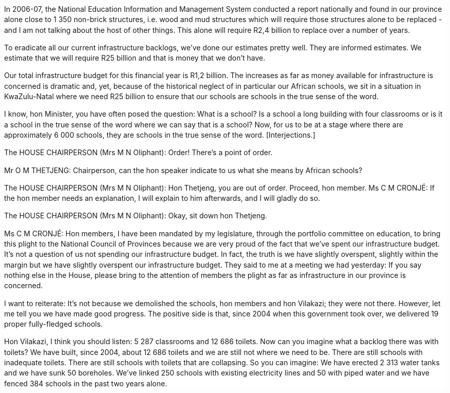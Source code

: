 In 2006-07, the National Education Information and Management System
conducted a report nationally and found in our province alone close to 1
350 non-brick structures, i.e. wood and mud structures which will require
those structures alone to be replaced - and I am not talking about the host
of other things. This alone will require R2,4 billion to replace over a
number of years.

To eradicate all our current infrastructure backlogs, we’ve done our
estimates pretty well. They are informed estimates. We estimate that we
will require R25 billion and that is money that we don’t have.

Our total infrastructure budget for this financial year is R1,2 billion.
The increases as far as money available for infrastructure is concerned is
dramatic and, yet, because of the historical neglect of in particular our
African schools, we sit in a situation in KwaZulu-Natal where we need R25
billion to ensure that our schools are schools in the true sense of the
word.

I know, hon Minister, you have often posed the question: What is a school?
Is a school a long building with four classrooms or is it a school in the
true sense of the word where we can say that is a school? Now, for us to be
at a stage where there are approximately    6 000 schools, they are schools
in the true sense of the word. [Interjections.]

The HOUSE CHAIRPERSON (Mrs M N Oliphant): Order! There’s a point of order.

Mr O M THETJENG: Chairperson, can the hon speaker indicate to us what she
means by African schools?

The HOUSE CHAIRPERSON (Mrs M N Oliphant): Hon Thetjeng, you are out of
order. Proceed, hon member.
Ms C M CRONJÉ: If the hon member needs an explanation, I will explain to
him afterwards, and I will gladly do so.

The HOUSE CHAIRPERSON (Mrs M N Oliphant): Okay, sit down hon Thetjeng.

Ms C M CRONJÉ: Hon members, I have been mandated by my legislature, through
the portfolio committee on education, to bring this plight to the National
Council of Provinces because we are very proud of the fact that we’ve spent
our infrastructure budget. It’s not a question of us not spending our
infrastructure budget. In fact, the truth is we have slightly overspent,
slightly within the margin but we have slightly overspent our
infrastructure budget. They said to me at a meeting we had yesterday: If
you say nothing else in the House, please bring to the attention of members
the plight as far as infrastructure in our province is concerned.

I want to reiterate: It’s not because we demolished the schools, hon
members and hon Vilakazi; they were not there. However, let me tell you we
have made good progress. The positive side is that, since 2004 when this
government took over, we delivered 19 proper fully-fledged schools.

Hon Vilakazi, I think you should listen: 5 287 classrooms and 12 686
toilets. Now can you imagine what a backlog there was with toilets? We have
built, since 2004, about 12 686 toilets and we are still not where we need
to be. There are still schools with inadequate toilets. There are still
schools with toilets that are collapsing. So you can imagine: We have
erected 2 313 water tanks and we have sunk 50 boreholes. We’ve linked 250
schools with existing electricity lines and 50 with piped water and we have
fenced 384 schools in the past two years alone.
